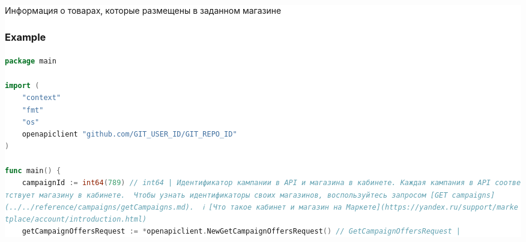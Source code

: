 Информация о товарах, которые размещены в заданном магазине



### Example

```go
package main

import (
	"context"
	"fmt"
	"os"
	openapiclient "github.com/GIT_USER_ID/GIT_REPO_ID"
)

func main() {
	campaignId := int64(789) // int64 | Идентификатор кампании в API и магазина в кабинете. Каждая кампания в API соответствует магазину в кабинете.  Чтобы узнать идентификаторы своих магазинов, воспользуйтесь запросом [GET campaigns](../../reference/campaigns/getCampaigns.md).  ℹ️ [Что такое кабинет и магазин на Маркете](https://yandex.ru/support/marketplace/account/introduction.html) 
	getCampaignOffersRequest := *openapiclient.NewGetCampaignOffersRequest() // GetCampaignOffersRequest | 
